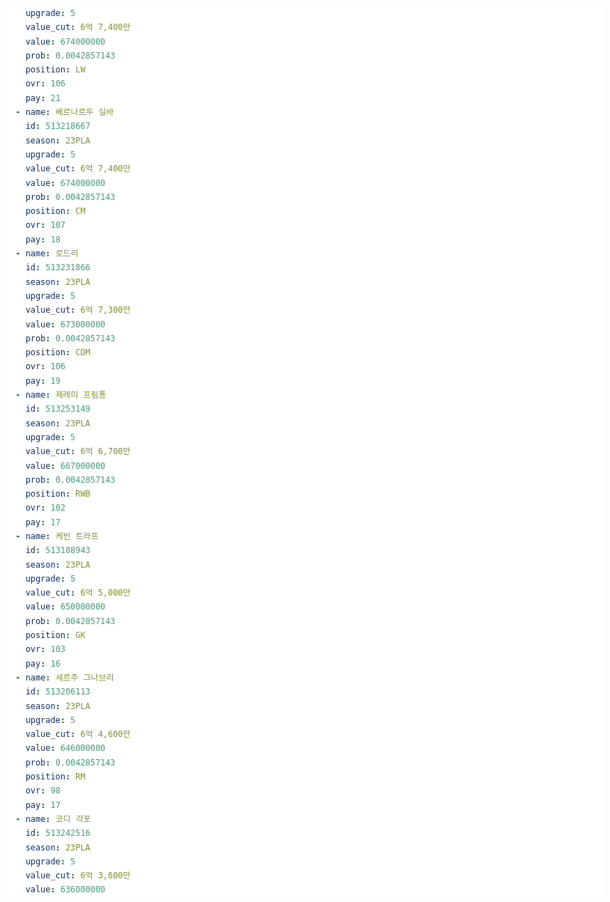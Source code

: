 ```yaml
    upgrade: 5
    value_cut: 6억 7,400만
    value: 674000000
    prob: 0.0042857143
    position: LW
    ovr: 106
    pay: 21
  - name: 베르나르두 실바
    id: 513218667
    season: 23PLA
    upgrade: 5
    value_cut: 6억 7,400만
    value: 674000000
    prob: 0.0042857143
    position: CM
    ovr: 107
    pay: 18
  - name: 로드리
    id: 513231866
    season: 23PLA
    upgrade: 5
    value_cut: 6억 7,300만
    value: 673000000
    prob: 0.0042857143
    position: CDM
    ovr: 106
    pay: 19
  - name: 제레미 프림퐁
    id: 513253149
    season: 23PLA
    upgrade: 5
    value_cut: 6억 6,700만
    value: 667000000
    prob: 0.0042857143
    position: RWB
    ovr: 102
    pay: 17
  - name: 케빈 트라프
    id: 513188943
    season: 23PLA
    upgrade: 5
    value_cut: 6억 5,000만
    value: 650000000
    prob: 0.0042857143
    position: GK
    ovr: 103
    pay: 16
  - name: 세르주 그나브리
    id: 513206113
    season: 23PLA
    upgrade: 5
    value_cut: 6억 4,600만
    value: 646000000
    prob: 0.0042857143
    position: RM
    ovr: 98
    pay: 17
  - name: 코디 각포
    id: 513242516
    season: 23PLA
    upgrade: 5
    value_cut: 6억 3,600만
    value: 636000000
```